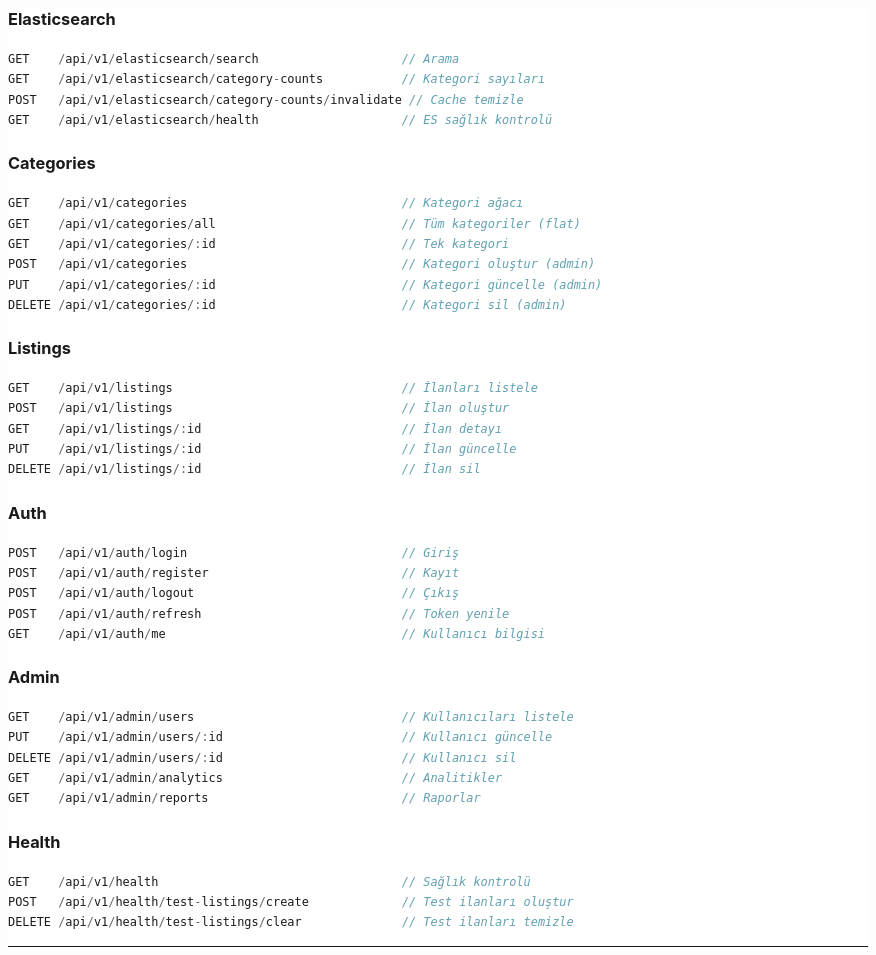 ### **Elasticsearch**
```javascript
GET    /api/v1/elasticsearch/search                    // Arama
GET    /api/v1/elasticsearch/category-counts           // Kategori sayıları
POST   /api/v1/elasticsearch/category-counts/invalidate // Cache temizle
GET    /api/v1/elasticsearch/health                    // ES sağlık kontrolü
```

### **Categories**
```javascript
GET    /api/v1/categories                              // Kategori ağacı
GET    /api/v1/categories/all                          // Tüm kategoriler (flat)
GET    /api/v1/categories/:id                          // Tek kategori
POST   /api/v1/categories                              // Kategori oluştur (admin)
PUT    /api/v1/categories/:id                          // Kategori güncelle (admin)
DELETE /api/v1/categories/:id                          // Kategori sil (admin)
```

### **Listings**
```javascript
GET    /api/v1/listings                                // İlanları listele
POST   /api/v1/listings                                // İlan oluştur
GET    /api/v1/listings/:id                            // İlan detayı
PUT    /api/v1/listings/:id                            // İlan güncelle
DELETE /api/v1/listings/:id                            // İlan sil
```

### **Auth**
```javascript
POST   /api/v1/auth/login                              // Giriş
POST   /api/v1/auth/register                           // Kayıt
POST   /api/v1/auth/logout                             // Çıkış
POST   /api/v1/auth/refresh                            // Token yenile
GET    /api/v1/auth/me                                 // Kullanıcı bilgisi
```

### **Admin**
```javascript
GET    /api/v1/admin/users                             // Kullanıcıları listele
PUT    /api/v1/admin/users/:id                         // Kullanıcı güncelle
DELETE /api/v1/admin/users/:id                         // Kullanıcı sil
GET    /api/v1/admin/analytics                         // Analitikler
GET    /api/v1/admin/reports                           // Raporlar
```

### **Health**
```javascript
GET    /api/v1/health                                  // Sağlık kontrolü
POST   /api/v1/health/test-listings/create             // Test ilanları oluştur
DELETE /api/v1/health/test-listings/clear              // Test ilanları temizle
```

---